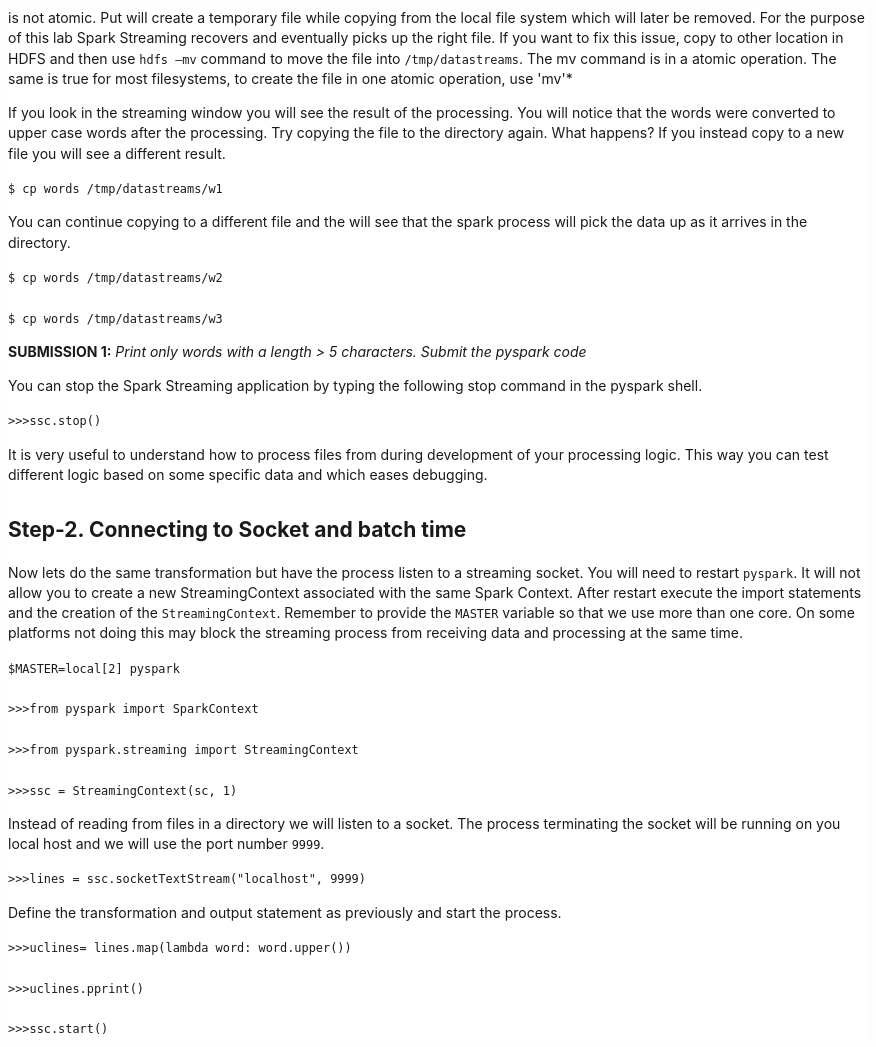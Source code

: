 is not atomic. Put will create a temporary file while copying from the
local file system which will later be removed. For the purpose of this
lab Spark Streaming recovers and eventually picks up the right file. If
you want to fix this issue, copy to other location in HDFS and then use
`hdfs –mv` command to move the file into `/tmp/datastreams`. The mv
command is in a atomic operation. The same is true for most filesystems, to create the file in one atomic operation, use 'mv'*

If you look in the streaming window you will see the result of the
processing. You will notice that the words were converted to upper case
words after the processing. Try copying the file to the directory again.
What happens? If you instead copy to a new file you will see a different
result.
```
$ cp words /tmp/datastreams/w1
```
You can continue copying to a different file and the will see that the
spark process will pick the data up as it arrives in the directory.
```
$ cp words /tmp/datastreams/w2

$ cp words /tmp/datastreams/w3
```
**SUBMISSION 1:** *Print only words with a length > 5 characters. Submit the pyspark code*

You can stop the Spark Streaming application by typing the following
stop command in the pyspark shell.
```
>>>ssc.stop()
```
It is very useful to understand how to process files from during
development of your processing logic. This way you can test different
logic based on some specific data and which eases debugging.

## Step-2. Connecting to Socket and batch time


Now lets do the same transformation but have the process listen to a
streaming socket. You will need to restart `pyspark`. It will not allow
you to create a new StreamingContext associated with the same Spark
Context. After restart execute the import statements and the creation of
the `StreamingContext`. Remember to provide the `MASTER` variable so that we
use more than one core. On some platforms not doing this may block the
streaming process from receiving data and processing at the same time.
```
$MASTER=local[2] pyspark

>>>from pyspark import SparkContext

>>>from pyspark.streaming import StreamingContext

>>>ssc = StreamingContext(sc, 1)
```
Instead of reading from files in a directory we will listen to a socket.
The process terminating the socket will be running on you local host and
we will use the port number `9999`.
```
>>>lines = ssc.socketTextStream("localhost", 9999)
```
Define the transformation and output statement as previously and start
the process.
```
>>>uclines= lines.map(lambda word: word.upper())

>>>uclines.pprint()

>>>ssc.start()
```
